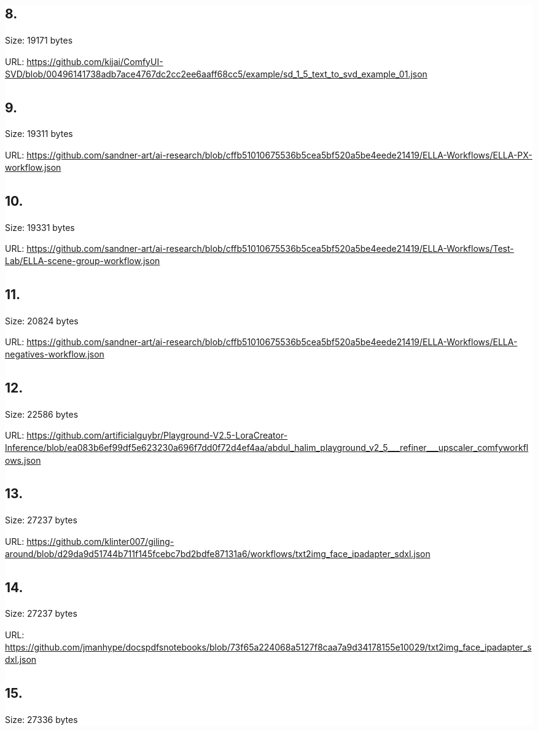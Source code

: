 ## 8. 

Size: 19171 bytes

URL: https://github.com/kijai/ComfyUI-SVD/blob/00496141738adb7ace4767dc2cc2ee6aaff68cc5/example/sd_1_5_text_to_svd_example_01.json

## 9. 

Size: 19311 bytes

URL: https://github.com/sandner-art/ai-research/blob/cffb51010675536b5cea5bf520a5be4eede21419/ELLA-Workflows/ELLA-PX-workflow.json

## 10. 

Size: 19331 bytes

URL: https://github.com/sandner-art/ai-research/blob/cffb51010675536b5cea5bf520a5be4eede21419/ELLA-Workflows/Test-Lab/ELLA-scene-group-workflow.json

## 11. 

Size: 20824 bytes

URL: https://github.com/sandner-art/ai-research/blob/cffb51010675536b5cea5bf520a5be4eede21419/ELLA-Workflows/ELLA-negatives-workflow.json

## 12. 

Size: 22586 bytes

URL: https://github.com/artificialguybr/Playground-V2.5-LoraCreator-Inference/blob/ea083b6ef99df5e623230a696f7dd0f72d4ef4aa/abdul_halim_playground_v2_5___refiner___upscaler_comfyworkflows.json

## 13. 

Size: 27237 bytes

URL: https://github.com/klinter007/giling-around/blob/d29da9d51744b711f145fcebc7bd2bdfe87131a6/workflows/txt2img_face_ipadapter_sdxl.json

## 14. 

Size: 27237 bytes

URL: https://github.com/jmanhype/docspdfsnotebooks/blob/73f65a224068a5127f8caa7a9d34178155e10029/txt2img_face_ipadapter_sdxl.json

## 15. 

Size: 27336 bytes
